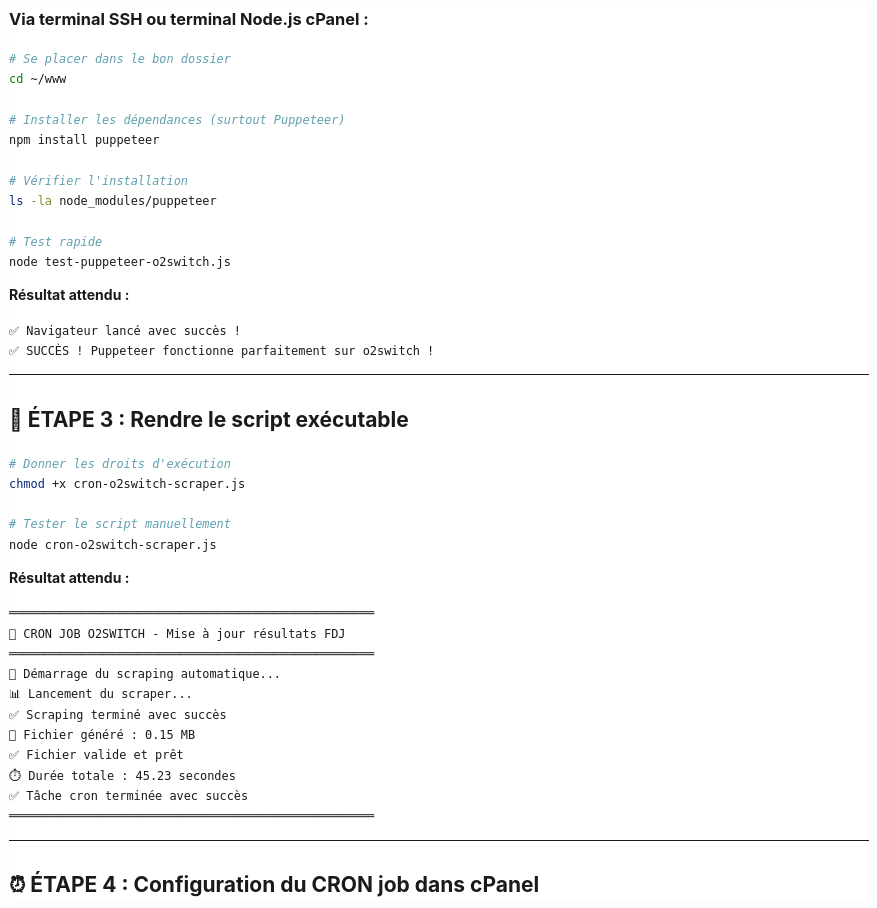 ### **Via terminal SSH ou terminal Node.js cPanel :**

```bash
# Se placer dans le bon dossier
cd ~/www

# Installer les dépendances (surtout Puppeteer)
npm install puppeteer

# Vérifier l'installation
ls -la node_modules/puppeteer

# Test rapide
node test-puppeteer-o2switch.js
```

**Résultat attendu :**
```
✅ Navigateur lancé avec succès !
✅ SUCCÈS ! Puppeteer fonctionne parfaitement sur o2switch !
```

---

## 🔧 ÉTAPE 3 : Rendre le script exécutable

```bash
# Donner les droits d'exécution
chmod +x cron-o2switch-scraper.js

# Tester le script manuellement
node cron-o2switch-scraper.js
```

**Résultat attendu :**
```
═══════════════════════════════════════════════════
🎰 CRON JOB O2SWITCH - Mise à jour résultats FDJ
═══════════════════════════════════════════════════
🚀 Démarrage du scraping automatique...
📊 Lancement du scraper...
✅ Scraping terminé avec succès
📁 Fichier généré : 0.15 MB
✅ Fichier valide et prêt
⏱️ Durée totale : 45.23 secondes
✅ Tâche cron terminée avec succès
═══════════════════════════════════════════════════
```

---

## ⏰ ÉTAPE 4 : Configuration du CRON job dans cPanel
